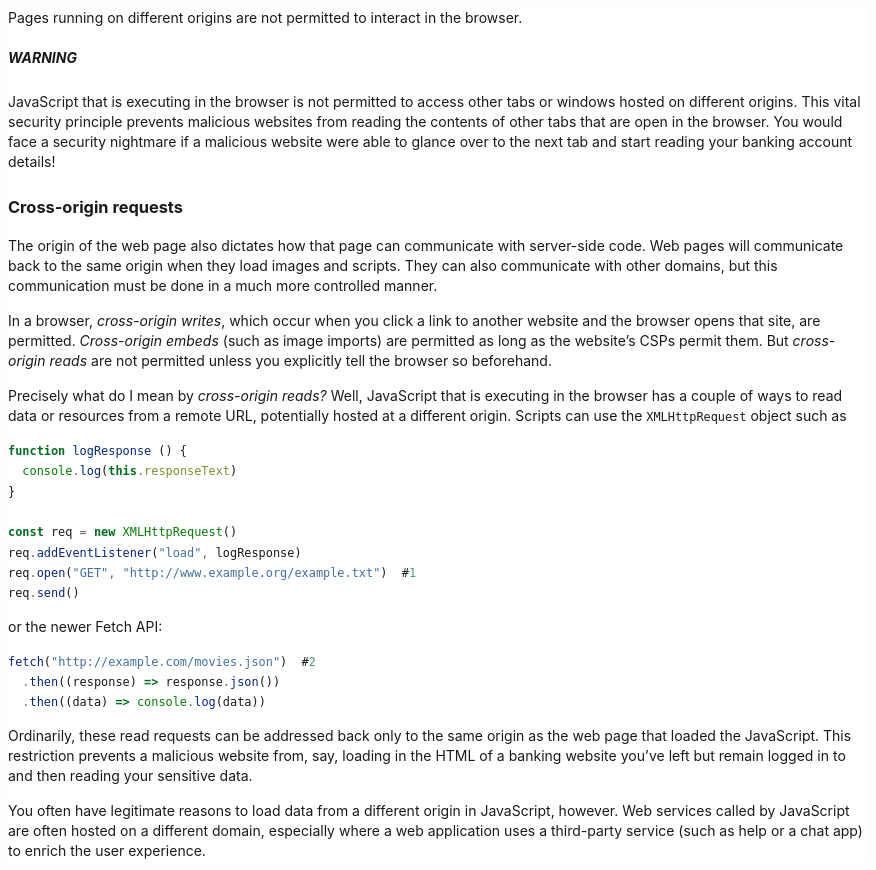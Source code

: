 Pages running on different origins are not permitted to interact in the browser.

##### WARNING

JavaScript that is executing in the browser is not permitted to access other tabs or windows hosted on different origins. This vital security principle prevents malicious websites from reading the contents of other tabs that are open in the browser. You would face a security nightmare if a malicious website were able to glance over to the next tab and start reading your banking account details!

### Cross-origin requests

The origin of the web page also dictates how that page can communicate with server-side code. Web pages will communicate back to the same origin when they load images and scripts. They can also communicate with other domains, but this communication must be done in a much more controlled manner.[](/book/grokking-web-application-security/chapter-2/)[](/book/grokking-web-application-security/chapter-2/)[](/book/grokking-web-application-security/chapter-2/)

In a browser, *cross-origin* *writes*, which occur when you click a link to another website and the browser opens that site, are permitted. *Cross-origin embeds* (such as image imports) are permitted as long as the website’s CSPs permit them. But *cross-origin reads* are not permitted unless you explicitly tell the browser so beforehand.[](/book/grokking-web-application-security/chapter-2/)[](/book/grokking-web-application-security/chapter-2/)[](/book/grokking-web-application-security/chapter-2/)[](/book/grokking-web-application-security/chapter-2/)

Precisely what do I mean by *cross-origin reads?* Well, JavaScript that is executing in the browser has a couple of ways to read data or resources from a remote URL, potentially hosted at a different origin. Scripts can use the `XMLHttpRequest` object such as[](/book/grokking-web-application-security/chapter-2/)[](/book/grokking-web-application-security/chapter-2/)

```javascript
function logResponse () {
  console.log(this.responseText)
}

const req = new XMLHttpRequest()
req.addEventListener("load", logResponse)
req.open("GET", "http://www.example.org/example.txt")  #1
req.send()
```

or the newer Fetch API:

```javascript
fetch("http://example.com/movies.json")  #2
  .then((response) => response.json())
  .then((data) => console.log(data))
```

Ordinarily, these read requests can be addressed back only to the same origin as the web page that loaded the JavaScript. This restriction prevents a malicious website from, say, loading in the HTML of a banking website you’ve left but remain logged in to and then reading your sensitive data.

You often have legitimate reasons to load data from a different origin in JavaScript, however. Web services called by JavaScript are often hosted on a different domain, especially where a web application uses a third-party service (such as help or a chat app) to enrich the user experience.
